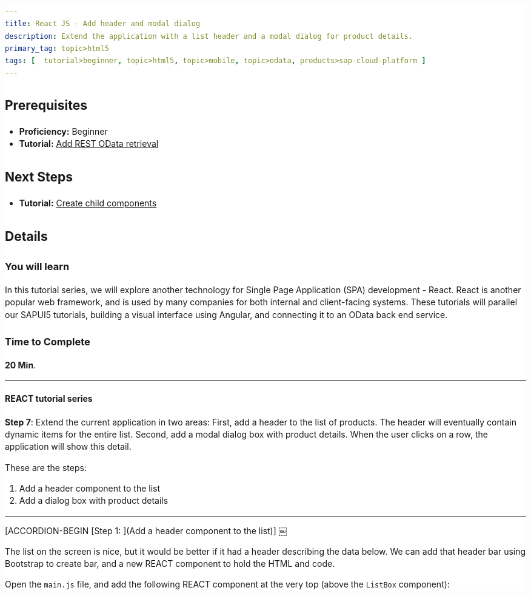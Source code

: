 ```yaml
---
title: React JS - Add header and modal dialog
description: Extend the application with a list header and a modal dialog for product details.
primary_tag: topic>html5
tags: [  tutorial>beginner, topic>html5, topic>mobile, topic>odata, products>sap-cloud-platform ]
---
```

## Prerequisites  
- **Proficiency:** Beginner
- **Tutorial:** [Add REST OData retrieval](https://developers.sap.com/tutorials/react-add-odata.html)

## Next Steps
- **Tutorial:** [Create child components](https://developers.sap.com/tutorials/react-child-components.html)


## Details
### You will learn  
In this tutorial series, we will explore another technology for Single Page Application (SPA) development - React.  React is another popular web framework, and is used by many companies for both internal and client-facing systems.  These tutorials will parallel our SAPUI5 tutorials, building a visual interface using Angular, and connecting it to an OData back end service.

### Time to Complete
**20 Min**.

---

#### REACT tutorial series
**Step 7**: Extend the current application in two areas:  First, add a header to the list of products.  The header will eventually contain dynamic items for the entire list.  Second, add a modal dialog box with product details.  When the user clicks on a row, the application will show this detail.

These are the steps:

1.  Add a header component to the list
2.  Add a dialog box with product details

---


[ACCORDION-BEGIN [Step 1: ](Add a header component to the list)] ￼

The list on the screen is nice, but it would be better if it had a header describing the data below.  We can add that header bar using Bootstrap to create bar, and a new REACT component to hold the HTML and code.

Open the `main.js` file, and add the following REACT component at the very top (above the `ListBox` component):
